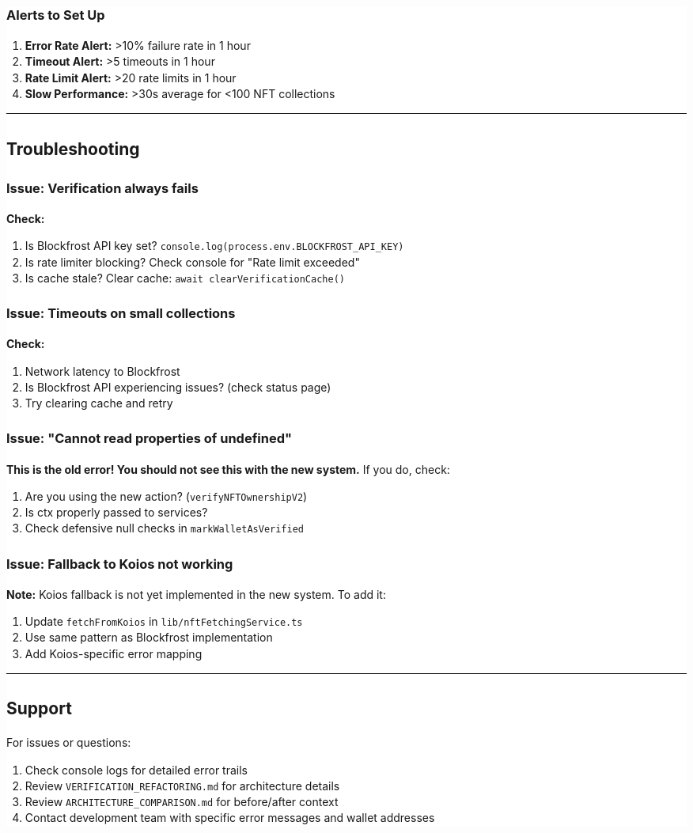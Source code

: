 ### Alerts to Set Up

1. **Error Rate Alert:** >10% failure rate in 1 hour
2. **Timeout Alert:** >5 timeouts in 1 hour
3. **Rate Limit Alert:** >20 rate limits in 1 hour
4. **Slow Performance:** >30s average for <100 NFT collections

---

## Troubleshooting

### Issue: Verification always fails
**Check:**
1. Is Blockfrost API key set? `console.log(process.env.BLOCKFROST_API_KEY)`
2. Is rate limiter blocking? Check console for "Rate limit exceeded"
3. Is cache stale? Clear cache: `await clearVerificationCache()`

### Issue: Timeouts on small collections
**Check:**
1. Network latency to Blockfrost
2. Is Blockfrost API experiencing issues? (check status page)
3. Try clearing cache and retry

### Issue: "Cannot read properties of undefined"
**This is the old error! You should not see this with the new system.**
If you do, check:
1. Are you using the new action? (`verifyNFTOwnershipV2`)
2. Is ctx properly passed to services?
3. Check defensive null checks in `markWalletAsVerified`

### Issue: Fallback to Koios not working
**Note:** Koios fallback is not yet implemented in the new system.
To add it:
1. Update `fetchFromKoios` in `lib/nftFetchingService.ts`
2. Use same pattern as Blockfrost implementation
3. Add Koios-specific error mapping

---

## Support

For issues or questions:
1. Check console logs for detailed error trails
2. Review `VERIFICATION_REFACTORING.md` for architecture details
3. Review `ARCHITECTURE_COMPARISON.md` for before/after context
4. Contact development team with specific error messages and wallet addresses

